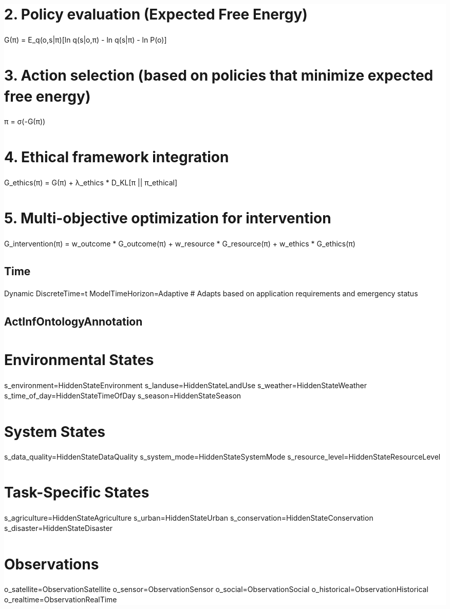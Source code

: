 # 2. Policy evaluation (Expected Free Energy)
G(π) = E_q(o,s|π)[ln q(s|o,π) - ln q(s|π) - ln P(o)]

# 3. Action selection (based on policies that minimize expected free energy)
π = σ(-G(π))

# 4. Ethical framework integration
G_ethics(π) = G(π) + λ_ethics * D_KL[π || π_ethical]

# 5. Multi-objective optimization for intervention
G_intervention(π) = w_outcome * G_outcome(π) + w_resource * G_resource(π) + w_ethics * G_ethics(π)

## Time
Dynamic
DiscreteTime=t
ModelTimeHorizon=Adaptive  # Adapts based on application requirements and emergency status

## ActInfOntologyAnnotation
# Environmental States
s_environment=HiddenStateEnvironment
s_landuse=HiddenStateLandUse
s_weather=HiddenStateWeather
s_time_of_day=HiddenStateTimeOfDay
s_season=HiddenStateSeason

# System States
s_data_quality=HiddenStateDataQuality
s_system_mode=HiddenStateSystemMode
s_resource_level=HiddenStateResourceLevel

# Task-Specific States
s_agriculture=HiddenStateAgriculture
s_urban=HiddenStateUrban
s_conservation=HiddenStateConservation
s_disaster=HiddenStateDisaster

# Observations
o_satellite=ObservationSatellite
o_sensor=ObservationSensor
o_social=ObservationSocial
o_historical=ObservationHistorical
o_realtime=ObservationRealTime
